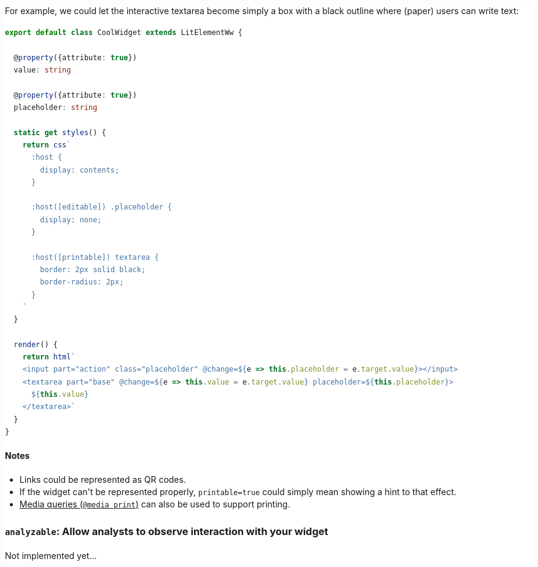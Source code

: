 For example, we could let the interactive textarea become simply a box with a black outline where (paper) users can write text:

```ts
export default class CoolWidget extends LitElementWw {

  @property({attribute: true})
  value: string

  @property({attribute: true})
  placeholder: string

  static get styles() {
    return css`
      :host {
        display: contents;
      }

      :host([editable]) .placeholder {
        display: none;
      }

      :host([printable]) textarea {
        border: 2px solid black;
        border-radius: 2px;
      }
    `
  }

  render() {
    return html`
    <input part="action" class="placeholder" @change=${e => this.placeholder = e.target.value}></input>
    <textarea part="base" @change=${e => this.value = e.target.value} placeholder=${this.placeholder}>
      ${this.value}
    </textarea>`
  }
}
```

#### Notes
- Links could be represented as QR codes.
- If the widget can't be represented properly, `printable=true` could simply mean showing a hint to that effect.
- [Media queries (`@media print`)](https://developer.mozilla.org/en-US/docs/Web/CSS/Media_Queries) can also be used to support printing.

### `analyzable`: Allow analysts to observe interaction with your widget
Not implemented yet...
